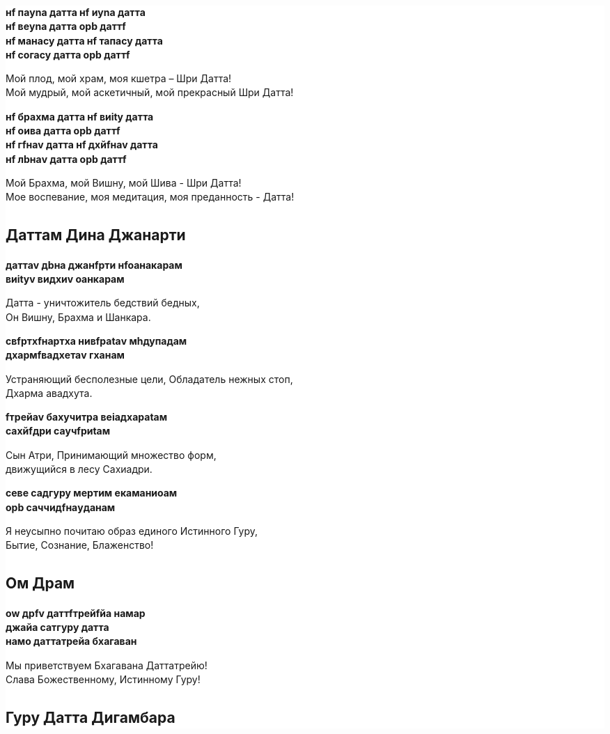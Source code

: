 **нf паynа датта нf иynа датта**   
 **нf веynа датта oрb даттf**   
 **нf манасу датта нf тапасу датта**   
 **нf согасу датта oрb даттf**   
  
 Мой плод, мой храм, моя кшетра – Шри Датта!  
 Мой мудрый, мой аскетичный, мой прекрасный Шри Датта!  
  
**нf брахма датта нf виitу датта**   
 **нf oива датта oрb даттf**   
 **нf гfнаv датта нf дхйfнаv датта**   
 **нf лbнаv датта oрb даттf**   
  
 Мой Брахма, мой Вишну, мой Шива - Шри Датта!  
 Мое воспевание, моя медитация, моя преданность - Датта!

## 

## Даттам Дина Джанарти

  
**даттаv дbна джанfрти нfoанакарам**   
 **виitуv видхиv oанкарам**   
  
 Датта - уничтожитель бедствий бедных,  
 Он Вишну, Брахма и Шанкара.  
  
**свfртхfнартха нивfраtаv мhдупадам**   
 **дхармfвадхeтаv гханам**   
  
 Устраняющий бесполезные цели, Обладатель нежных стоп,  
 Дхарма авадхута.  
  
**fтрейаv бахучитра веiадхараtам**   
 **сахйfдри саyчfриtам**   
  
 Сын Атри, Принимающий множество форм,  
 движущийся в лесу Сахиадри.  
  
**севе садгуру мeртим екаманиoам**   
 **oрb саччидfнаyданам**   
  
 Я неусыпно почитаю образ единого Истинного Гуру,  
 Бытие, Сознание, Блаженство!

## Ом Драм

  
**оw дрfv даттfтрейfйа намаp**   
 **джайа сатгуру датта**   
 **намо даттатрейа бхагаван** 

  
 Мы приветствуем Бхагавана Даттатрейю!  
 Слава Божественному, Истинному Гуру!

## Гуру Датта Дигамбара

